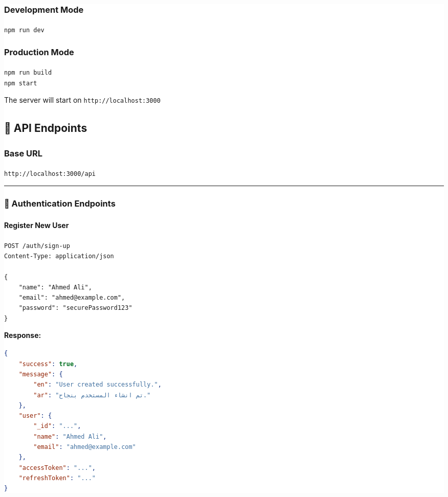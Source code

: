 ### Development Mode
```bash
npm run dev
```

### Production Mode
```bash
npm run build
npm start
```

The server will start on `http://localhost:3000`

## 📡 API Endpoints

### Base URL
```
http://localhost:3000/api
```

---

### 🔐 Authentication Endpoints

#### Register New User
```http
POST /auth/sign-up
Content-Type: application/json

{
    "name": "Ahmed Ali",
    "email": "ahmed@example.com",
    "password": "securePassword123"
}
```

**Response:**
```json
{
    "success": true,
    "message": {
        "en": "User created successfully.",
        "ar": "تم انشاء المستخدم بنجاح."
    },
    "user": {
        "_id": "...",
        "name": "Ahmed Ali",
        "email": "ahmed@example.com"
    },
    "accessToken": "...",
    "refreshToken": "..."
}
```
